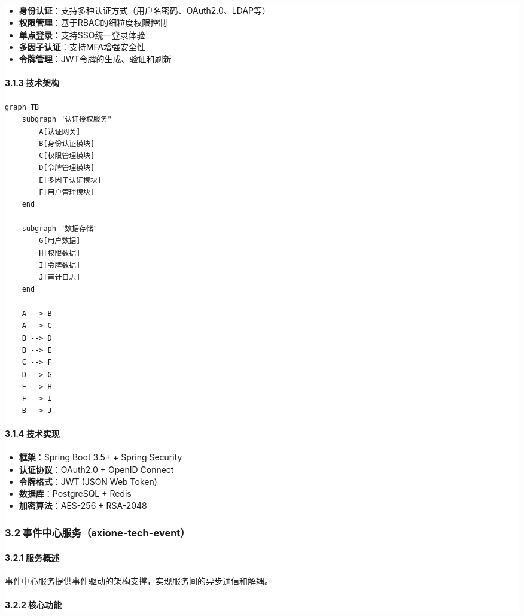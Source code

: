 - **身份认证**：支持多种认证方式（用户名密码、OAuth2.0、LDAP等）
- **权限管理**：基于RBAC的细粒度权限控制
- **单点登录**：支持SSO统一登录体验
- **多因子认证**：支持MFA增强安全性
- **令牌管理**：JWT令牌的生成、验证和刷新

#### 3.1.3 技术架构

```mermaid
graph TB
    subgraph "认证授权服务"
        A[认证网关]
        B[身份认证模块]
        C[权限管理模块]
        D[令牌管理模块]
        E[多因子认证模块]
        F[用户管理模块]
    end
    
    subgraph "数据存储"
        G[用户数据]
        H[权限数据]
        I[令牌数据]
        J[审计日志]
    end
    
    A --> B
    A --> C
    B --> D
    B --> E
    C --> F
    D --> G
    E --> H
    F --> I
    B --> J
```

#### 3.1.4 技术实现

- **框架**：Spring Boot 3.5+ + Spring Security
- **认证协议**：OAuth2.0 + OpenID Connect
- **令牌格式**：JWT (JSON Web Token)
- **数据库**：PostgreSQL + Redis
- **加密算法**：AES-256 + RSA-2048

### 3.2 事件中心服务（axione-tech-event）

#### 3.2.1 服务概述

事件中心服务提供事件驱动的架构支撑，实现服务间的异步通信和解耦。

#### 3.2.2 核心功能

